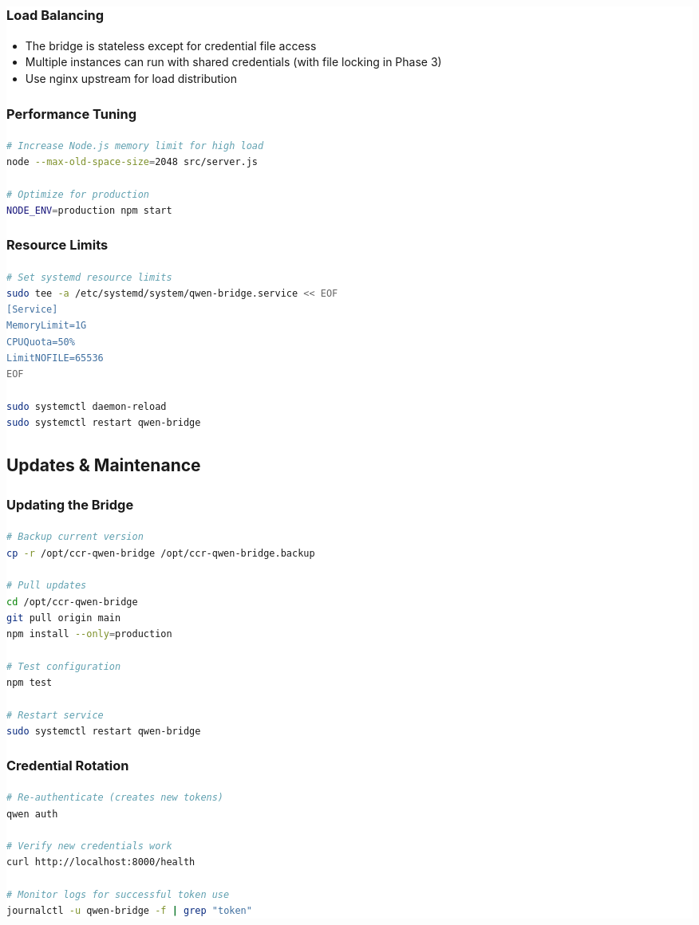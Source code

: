 ### Load Balancing
- The bridge is stateless except for credential file access
- Multiple instances can run with shared credentials (with file locking in Phase 3)
- Use nginx upstream for load distribution

### Performance Tuning
```bash
# Increase Node.js memory limit for high load
node --max-old-space-size=2048 src/server.js

# Optimize for production
NODE_ENV=production npm start
```

### Resource Limits
```bash
# Set systemd resource limits
sudo tee -a /etc/systemd/system/qwen-bridge.service << EOF
[Service]
MemoryLimit=1G
CPUQuota=50%
LimitNOFILE=65536
EOF

sudo systemctl daemon-reload
sudo systemctl restart qwen-bridge
```

## Updates & Maintenance

### Updating the Bridge
```bash
# Backup current version
cp -r /opt/ccr-qwen-bridge /opt/ccr-qwen-bridge.backup

# Pull updates
cd /opt/ccr-qwen-bridge
git pull origin main
npm install --only=production

# Test configuration
npm test

# Restart service
sudo systemctl restart qwen-bridge
```

### Credential Rotation
```bash
# Re-authenticate (creates new tokens)
qwen auth

# Verify new credentials work
curl http://localhost:8000/health

# Monitor logs for successful token use
journalctl -u qwen-bridge -f | grep "token"
```